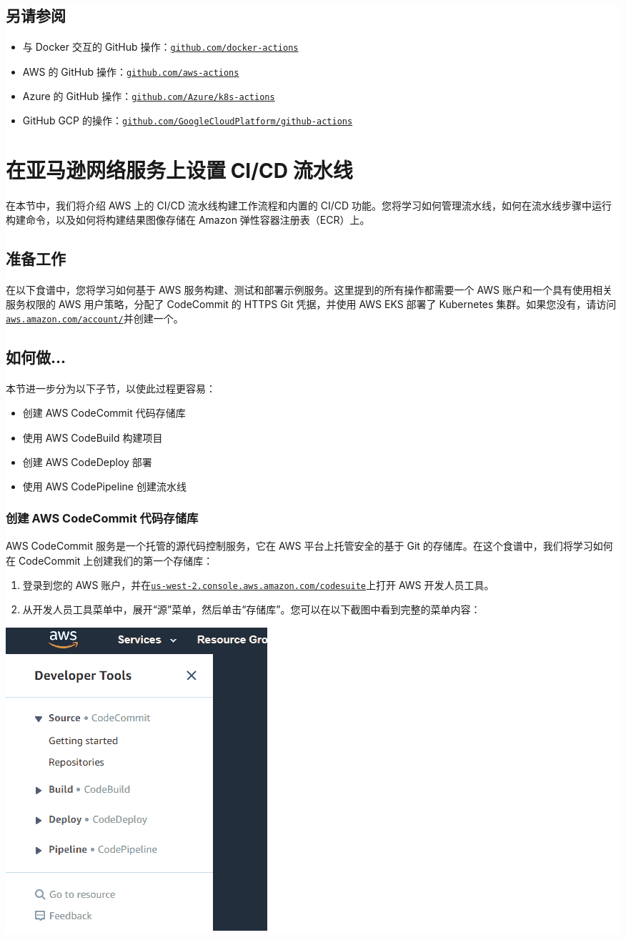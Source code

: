 ## 另请参阅

+   与 Docker 交互的 GitHub 操作：[`github.com/docker-actions`](https://github.com/docker-actions)

+   AWS 的 GitHub 操作：[`github.com/aws-actions`](https://github.com/aws-actions)

+   Azure 的 GitHub 操作：[`github.com/Azure/k8s-actions`](https://github.com/Azure/k8s-actions)

+   GitHub GCP 的操作：[`github.com/GoogleCloudPlatform/github-actions`](https://github.com/GoogleCloudPlatform/github-actions)

# 在亚马逊网络服务上设置 CI/CD 流水线

在本节中，我们将介绍 AWS 上的 CI/CD 流水线构建工作流程和内置的 CI/CD 功能。您将学习如何管理流水线，如何在流水线步骤中运行构建命令，以及如何将构建结果图像存储在 Amazon 弹性容器注册表（ECR）上。

## 准备工作

在以下食谱中，您将学习如何基于 AWS 服务构建、测试和部署示例服务。这里提到的所有操作都需要一个 AWS 账户和一个具有使用相关服务权限的 AWS 用户策略，分配了 CodeCommit 的 HTTPS Git 凭据，并使用 AWS EKS 部署了 Kubernetes 集群。如果您没有，请访问[`aws.amazon.com/account/`](https://aws.amazon.com/account/)并创建一个。

## 如何做...

本节进一步分为以下子节，以使此过程更容易：

+   创建 AWS CodeCommit 代码存储库

+   使用 AWS CodeBuild 构建项目

+   创建 AWS CodeDeploy 部署

+   使用 AWS CodePipeline 创建流水线

### 创建 AWS CodeCommit 代码存储库

AWS CodeCommit 服务是一个托管的源代码控制服务，它在 AWS 平台上托管安全的基于 Git 的存储库。在这个食谱中，我们将学习如何在 CodeCommit 上创建我们的第一个存储库：

1.  登录到您的 AWS 账户，并在[`us-west-2.console.aws.amazon.com/codesuite`](https://us-west-2.console.aws.amazon.com/codesuite)上打开 AWS 开发人员工具。

1.  从开发人员工具菜单中，展开“源”菜单，然后单击“存储库”。您可以在以下截图中看到完整的菜单内容：

![](img/9fae4253-3496-4711-a6cf-78311a0c4bd4.png)
